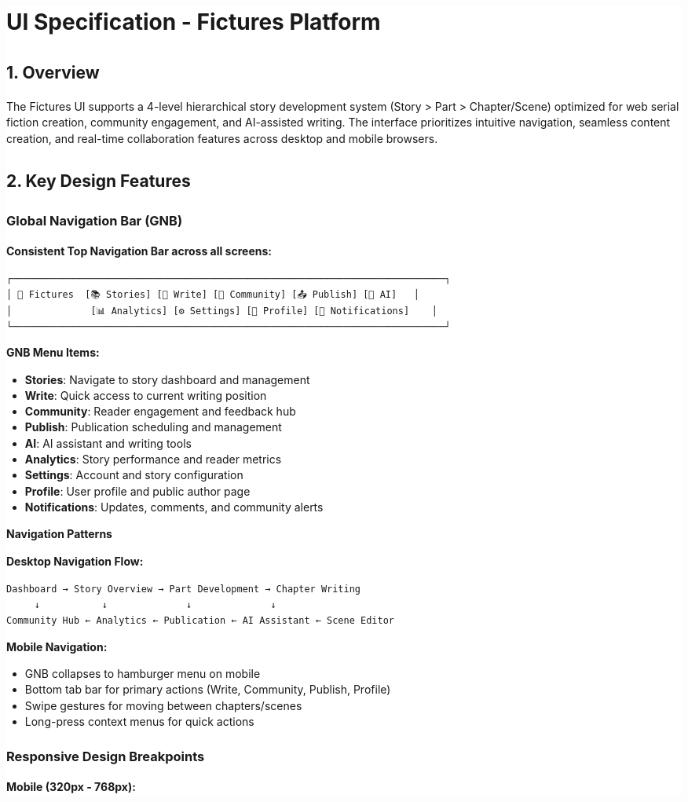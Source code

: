 # UI Specification - Fictures Platform

## 1. Overview

The Fictures UI supports a 4-level hierarchical story development system (Story > Part > Chapter/Scene) optimized for web serial fiction creation, community engagement, and AI-assisted writing. The interface prioritizes intuitive navigation, seamless content creation, and real-time collaboration features across desktop and mobile browsers.

## 2. Key Design Features

### Global Navigation Bar (GNB)

**Consistent Top Navigation Bar across all screens:**

```ascii
┌─────────────────────────────────────────────────────────────────────────────┐
│ 📖 Fictures  [📚 Stories] [📝 Write] [💬 Community] [📤 Publish] [🤖 AI]   │
│              [📊 Analytics] [⚙️ Settings] [👤 Profile] [🔔 Notifications]    │
└─────────────────────────────────────────────────────────────────────────────┘
```

**GNB Menu Items:**
- **Stories**: Navigate to story dashboard and management
- **Write**: Quick access to current writing position
- **Community**: Reader engagement and feedback hub
- **Publish**: Publication scheduling and management
- **AI**: AI assistant and writing tools
- **Analytics**: Story performance and reader metrics
- **Settings**: Account and story configuration
- **Profile**: User profile and public author page
- **Notifications**: Updates, comments, and community alerts

**Navigation Patterns**

**Desktop Navigation Flow:**

```
Dashboard → Story Overview → Part Development → Chapter Writing
     ↓           ↓              ↓              ↓
Community Hub ← Analytics ← Publication ← AI Assistant ← Scene Editor
```

**Mobile Navigation:**

- GNB collapses to hamburger menu on mobile
- Bottom tab bar for primary actions (Write, Community, Publish, Profile)
- Swipe gestures for moving between chapters/scenes
- Long-press context menus for quick actions

### Responsive Design Breakpoints

**Mobile (320px - 768px):**
